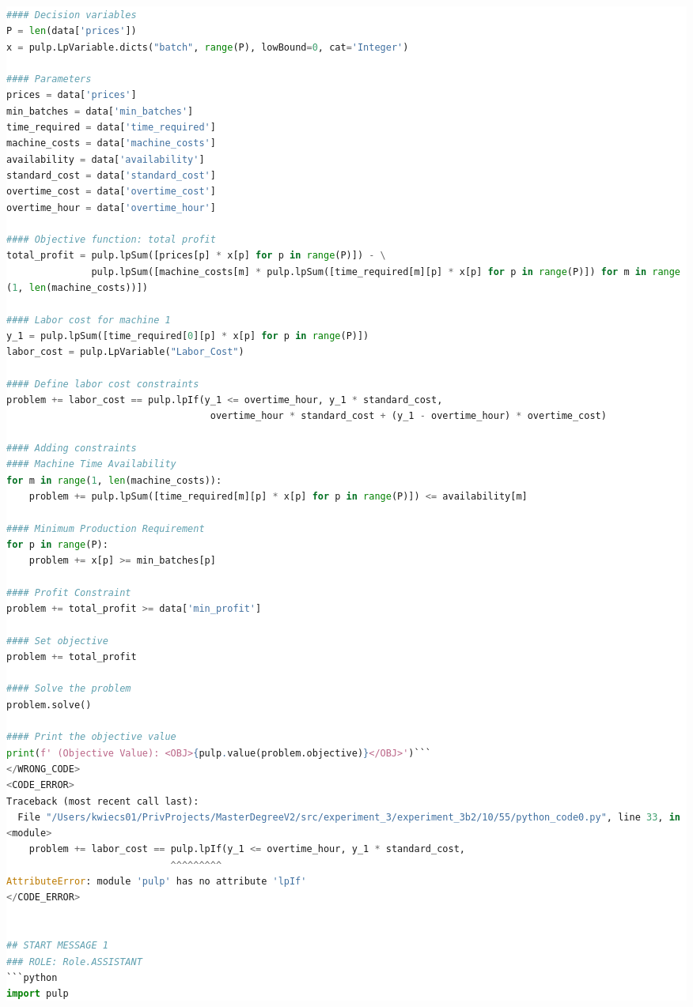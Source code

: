 ```python
#### Decision variables
P = len(data['prices'])
x = pulp.LpVariable.dicts("batch", range(P), lowBound=0, cat='Integer')

#### Parameters
prices = data['prices']
min_batches = data['min_batches']
time_required = data['time_required']
machine_costs = data['machine_costs']
availability = data['availability']
standard_cost = data['standard_cost']
overtime_cost = data['overtime_cost']
overtime_hour = data['overtime_hour']

#### Objective function: total profit
total_profit = pulp.lpSum([prices[p] * x[p] for p in range(P)]) - \
               pulp.lpSum([machine_costs[m] * pulp.lpSum([time_required[m][p] * x[p] for p in range(P)]) for m in range(1, len(machine_costs))]) 

#### Labor cost for machine 1
y_1 = pulp.lpSum([time_required[0][p] * x[p] for p in range(P)])
labor_cost = pulp.LpVariable("Labor_Cost")

#### Define labor cost constraints
problem += labor_cost == pulp.lpIf(y_1 <= overtime_hour, y_1 * standard_cost, 
                                    overtime_hour * standard_cost + (y_1 - overtime_hour) * overtime_cost)

#### Adding constraints
#### Machine Time Availability
for m in range(1, len(machine_costs)):
    problem += pulp.lpSum([time_required[m][p] * x[p] for p in range(P)]) <= availability[m]

#### Minimum Production Requirement
for p in range(P):
    problem += x[p] >= min_batches[p]

#### Profit Constraint
problem += total_profit >= data['min_profit']

#### Set objective
problem += total_profit

#### Solve the problem
problem.solve()

#### Print the objective value
print(f' (Objective Value): <OBJ>{pulp.value(problem.objective)}</OBJ>')```
</WRONG_CODE>
<CODE_ERROR>
Traceback (most recent call last):
  File "/Users/kwiecs01/PrivProjects/MasterDegreeV2/src/experiment_3/experiment_3b2/10/55/python_code0.py", line 33, in <module>
    problem += labor_cost == pulp.lpIf(y_1 <= overtime_hour, y_1 * standard_cost, 
                             ^^^^^^^^^
AttributeError: module 'pulp' has no attribute 'lpIf'
</CODE_ERROR>


## START MESSAGE 1 
### ROLE: Role.ASSISTANT
```python
import pulp
```